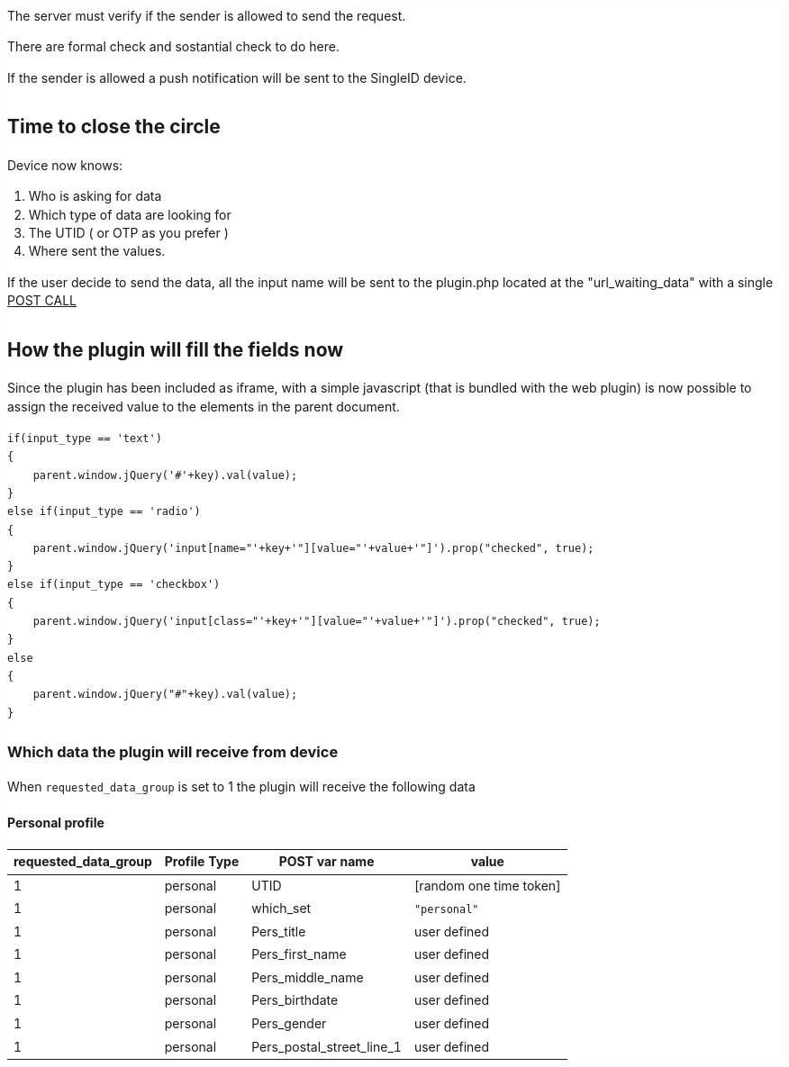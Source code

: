 The server must verify if the sender is allowed to send the request. 

There are formal check and sostantial check to do here.

If the sender is allowed a push notification will be sent to the SingleID device.





## Time to close the circle

Device now knows:

1. Who is asking for data
2. Which type of data are looking for
3. The UTID ( or OTP as you prefer )
4. Where sent the values.


If the user decide to send the data, all the input name will be sent to the plugin.php located at the "url_waiting_data" with a single [POST CALL](http://en.wikipedia.org/wiki/POST_%28HTTP%29)


## How the plugin will fill the fields now

Since the plugin has been included as iframe, with a simple javascript (that is bundled with the web plugin) is now possible to assign the received value to the elements in the parent document.


	if(input_type == 'text')
	{
		parent.window.jQuery('#'+key).val(value);
	}
	else if(input_type == 'radio')
	{
		parent.window.jQuery('input[name="'+key+'"][value="'+value+'"]').prop("checked", true);
	}
	else if(input_type == 'checkbox')
	{
		parent.window.jQuery('input[class="'+key+'"][value="'+value+'"]').prop("checked", true);
	}
	else
	{
		parent.window.jQuery("#"+key).val(value);
	}

### Which data the plugin will receive from device 

When `requested_data_group` is set to 1 the plugin will receive the following data 

#### Personal profile

|requested_data_group  | Profile Type | POST var name | value
|---- | ------- | --- | --- | 
|1  | personal | UTID | [random one time token]
|1  | personal | which_set | `"personal"`
|1  | personal | Pers_title | user defined
|1  | personal | Pers_first_name | user defined
|1  | personal | Pers_middle_name | user defined
|1  | personal | Pers_birthdate | user defined
|1  | personal | Pers_gender | user defined
|1  | personal | Pers_postal_street_line_1 | user defined

[^zero-knowledge]: In cryptography, a zero-knowledge proof or zero-knowledge protocol is a method by which one party,the prover, can prove to another party, the verifier, that a given statement is true, without conveying any information apart from the fact that the statement is indeed true.
